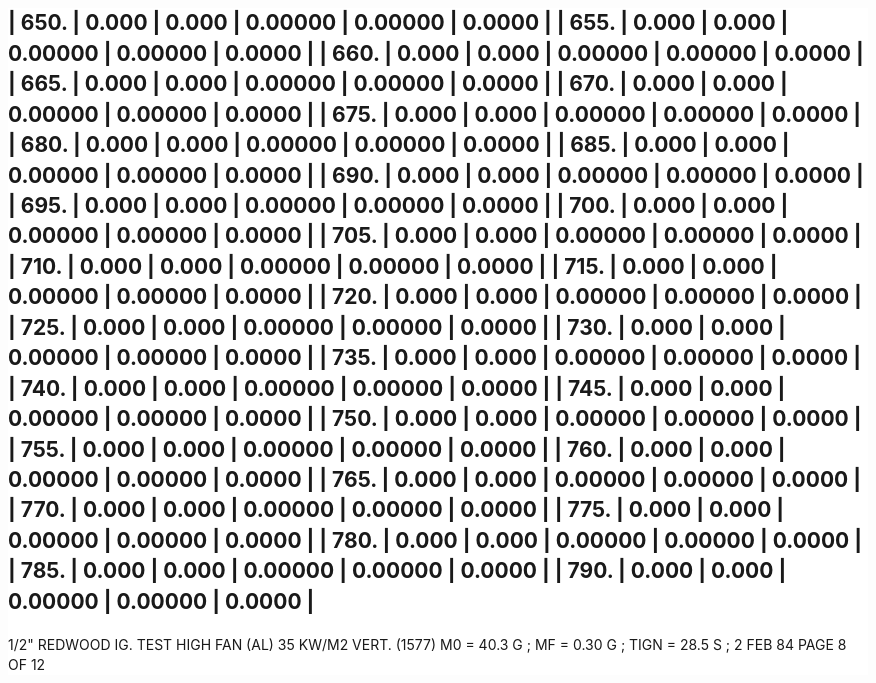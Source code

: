| 650. | 0.000 | 0.000 | 0.00000 | 0.00000 | 0.0000 |
| 655. | 0.000 | 0.000 | 0.00000 | 0.00000 | 0.0000 |
| 660. | 0.000 | 0.000 | 0.00000 | 0.00000 | 0.0000 |
| 665. | 0.000 | 0.000 | 0.00000 | 0.00000 | 0.0000 |
| 670. | 0.000 | 0.000 | 0.00000 | 0.00000 | 0.0000 |
| 675. | 0.000 | 0.000 | 0.00000 | 0.00000 | 0.0000 |
| 680. | 0.000 | 0.000 | 0.00000 | 0.00000 | 0.0000 |
| 685. | 0.000 | 0.000 | 0.00000 | 0.00000 | 0.0000 |
| 690. | 0.000 | 0.000 | 0.00000 | 0.00000 | 0.0000 |
| 695. | 0.000 | 0.000 | 0.00000 | 0.00000 | 0.0000 |
| 700. | 0.000 | 0.000 | 0.00000 | 0.00000 | 0.0000 |
| 705. | 0.000 | 0.000 | 0.00000 | 0.00000 | 0.0000 |
| 710. | 0.000 | 0.000 | 0.00000 | 0.00000 | 0.0000 |
| 715. | 0.000 | 0.000 | 0.00000 | 0.00000 | 0.0000 |
| 720. | 0.000 | 0.000 | 0.00000 | 0.00000 | 0.0000 |
| 725. | 0.000 | 0.000 | 0.00000 | 0.00000 | 0.0000 |
| 730. | 0.000 | 0.000 | 0.00000 | 0.00000 | 0.0000 |
| 735. | 0.000 | 0.000 | 0.00000 | 0.00000 | 0.0000 |
| 740. | 0.000 | 0.000 | 0.00000 | 0.00000 | 0.0000 |
| 745. | 0.000 | 0.000 | 0.00000 | 0.00000 | 0.0000 |
| 750. | 0.000 | 0.000 | 0.00000 | 0.00000 | 0.0000 |
| 755. | 0.000 | 0.000 | 0.00000 | 0.00000 | 0.0000 |
| 760. | 0.000 | 0.000 | 0.00000 | 0.00000 | 0.0000 |
| 765. | 0.000 | 0.000 | 0.00000 | 0.00000 | 0.0000 |
| 770. | 0.000 | 0.000 | 0.00000 | 0.00000 | 0.0000 |
| 775. | 0.000 | 0.000 | 0.00000 | 0.00000 | 0.0000 |
| 780. | 0.000 | 0.000 | 0.00000 | 0.00000 | 0.0000 |
| 785. | 0.000 | 0.000 | 0.00000 | 0.00000 | 0.0000 |
| 790. | 0.000 | 0.000 | 0.00000 | 0.00000 | 0.0000 |
---
1/2" REDWOOD IG. TEST HIGH FAN (AL) 35 KW/M2 VERT. (1577)
M0 = 40.3 G ; MF = 0.30 G ; TIGN = 28.5 S ; 2 FEB 84
PAGE 8 OF 12
